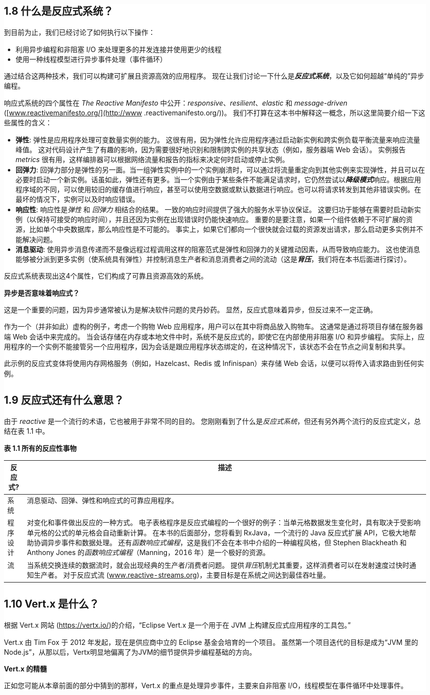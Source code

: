 ## 1.8 什么是反应式系统？

到目前为止，我们已经讨论了如何执行以下操作：
  - 利用异步编程和非阻塞 I/O 来处理更多的并发连接并使用更少的线程
  - 使用一种线程模型进行异步事件处理（事件循环）

通过结合这两种技术，我们可以构建可扩展且资源高效的应用程序。 现在让我们讨论一下什么是***反应式系统***，以及它如何超越“单纯的”异步编程。

响应式系统的四个属性在 *The Reactive Manifesto* 中公开：*responsive*、*resilient*、*elastic* 和 *message-driven* ([www.reactivemanifesto.org/](http://www .reactivemanifesto.org/))。 我们不打算在这本书中解释这一概念，所以这里简要介绍一下这些属性的含义：
  - **弹性**: 弹性是应用程序处理可变数量实例的能力。 这很有用，因为弹性允许应用程序通过启动新实例和跨实例负载平衡流量来响应流量峰值。 这对代码设计产生了有趣的影响，因为需要很好地识别和限制跨实例的共享状态（例如，服务器端 Web 会话）。 实例报告 *metrics* 很有用，这样编排器可以根据网络流量和报告的指标来决定何时启动或停止实例。
  - **回弹力**: 回弹力部分是弹性的另一面。当一组弹性实例中的一个实例崩溃时，可以通过将流量重定向到其他实例来实现弹性，并且可以在必要时启动一个新实例。话虽如此，弹性还有更多。当一个实例由于某些条件不能满足请求时，它仍然尝试以***降级模式***响应。根据应用程序域的不同，可以使用较旧的缓存值进行响应，甚至可以使用空数据或默认数据进行响应。也可以将请求转发到其他非错误实例。在最坏的情况下，实例可以及时响应错误。
  - **响应性**: 响应性是*弹性* 和 *回弹力* 相结合的结果。 一致的响应时间提供了强大的服务水平协议保证。 这要归功于能够在需要时启动新实例（以保持可接受的响应时间），并且还因为实例在出现错误时仍能快速响应。 重要的是要注意，如果一个组件依赖于不可扩展的资源，比如单个中央数据库，那么响应性是不可能的。 事实上，如果它们都向一个很快就会过载的资源发出请求，那么启动更多实例并不能解决问题。
  - **消息驱动**: 使用异步消息传递而不是像远程过程调用这样的阻塞范式是弹性和回弹力的关键推动因素，从而导致响应能力。 这也使消息能够被分派到更多实例（使系统具有弹性）并控制消息生产者和消息消费者之间的流动（这是***背压***，我们将在本书后面进行探讨）。

反应式系统表现出这4个属性，它们构成了可靠且资源高效的系统。

**异步是否意味着响应式？**

这是一个重要的问题，因为异步通常被认为是解决软件问题的灵丹妙药。 显然，反应式意味着异步，但反过来不一定正确。

作为一个（并非如此）虚构的例子，考虑一个购物 Web 应用程序，用户可以在其中将商品放入购物车。 这通常是通过将项目存储在服务器端 Web 会话中来完成的。 当会话存储在内存或本地文件中时，系统不是反应式的，即使它在内部使用非阻塞 I/O 和异步编程。 实际上，应用程序的一个实例不能接管另一个应用程序，因为会话是跟应用程序状态绑定的，在这种情况下，该状态不会在节点之间复制和共享。

此示例的反应式变体将使用内存网格服务（例如，Hazelcast、Redis 或 Infinispan）来存储 Web 会话，以便可以将传入请求路由到任何实例。

## 1.9 反应式还有什么意思？

由于 *reactive* 是一个流行的术语，它也被用于非常不同的目的。 您刚刚看到了什么是*反应式系统*，但还有另外两个流行的反应式定义，总结在表 1.1 中。

**表 1.1 所有的反应性事物**

| **反  应  式?** | **描述**                                              |
| ------------- | ------------------------------------------------------------ |
| 系    统  | 消息驱动、回弹、弹性和响应式的可靠应用程序。 |
| 程序设计 | 对变化和事件做出反应的一种方式。 电子表格程序是反应式编程的一个很好的例子：当单元格数据发生变化时，具有取决于受影响单元格的公式的单元格会自动重新计算。 在本书的后面部分，您将看到 RxJava，一个流行的 Java 反应式扩展 API，它极大地帮助协调异步事件和数据处理。 还有*函数响应式编程*，这是我们不会在本书中介绍的一种编程风格，但 Stephen Blackheath 和 Anthony Jones 的*函数响应式编程*（Manning，2016 年）是一个极好的资源。 |
| 流       | 当系统交换连续的数据流时，就会出现经典的生产者/消费者问题。 提供*背压*机制尤其重要，这样消费者可以在发射速度过快时通知生产者。 对于反应式流 (www.reactive-streams.org)，主要目标是在系统之间达到最佳吞吐量。 |

## 1.10 Vert.x 是什么？

根据 Vert.x 网站 (https://vertx.io/)的介绍，“Eclipse Vert.x 是一个用于在 JVM 上构建反应式应用程序的工具包。”

Vert.x 由 Tim Fox 于 2012 年发起，现在是供应商中立的 Eclipse 基金会培育的一个项目。 虽然第一个项目迭代的目标是成为“JVM 里的 Node.js”，从那以后，Vertx明显地偏离了为JVM的细节提供异步编程基础的方向。

**Vert.x 的精髓**

正如您可能从本章前面的部分中猜到的那样，Vert.x 的重点是处理异步事件，主要来自非阻塞 I/O，线程模型在事件循环中处理事件。
